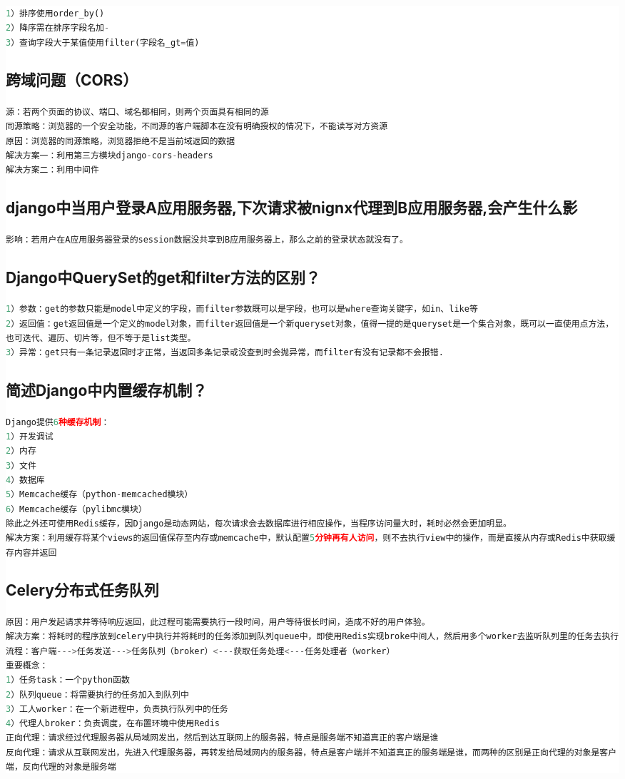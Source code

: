 ```python
1）排序使用order_by()
2）降序需在排序字段名加-
3）查询字段大于某值使用filter(字段名_gt=值)
```

##  跨域问题（CORS）

  ```python
  源：若两个页面的协议、端口、域名都相同，则两个页面具有相同的源
  同源策略：浏览器的一个安全功能，不同源的客户端脚本在没有明确授权的情况下，不能读写对方资源
  原因：浏览器的同源策略，浏览器拒绝不是当前域返回的数据
  解决方案一：利用第三方模块django-cors-headers
  解决方案二：利用中间件
  ```

## django中当用户登录A应用服务器,下次请求被nignx代理到B应用服务器,会产生什么影

```python
影响：若用户在A应用服务器登录的session数据没共享到B应用服务器上，那么之前的登录状态就没有了。
```

## Django中QuerySet的get和filter方法的区别？

```python
1）参数：get的参数只能是model中定义的字段，而filter参数既可以是字段，也可以是where查询关键字，如in、like等
2）返回值：get返回值是一个定义的model对象，而filter返回值是一个新queryset对象，值得一提的是queryset是一个集合对象，既可以一直使用点方法，也可迭代、遍历、切片等，但不等于是list类型。
3）异常：get只有一条记录返回时才正常，当返回多条记录或没查到时会抛异常，而filter有没有记录都不会报错.
```

##  简述Django中内置缓存机制？

  ```python
  Django提供6种缓存机制：
  1）开发调试
  2）内存
  3）文件
  4）数据库
  5）Memcache缓存（python-memcached模块）
  6）Memcache缓存（pylibmc模块）
  除此之外还可使用Redis缓存，因Django是动态网站，每次请求会去数据库进行相应操作，当程序访问量大时，耗时必然会更加明显。
  解决方案：利用缓存将某个views的返回值保存至内存或memcache中，默认配置5分钟再有人访问，则不去执行view中的操作，而是直接从内存或Redis中获取缓存内容并返回
  ```

## Celery分布式任务队列

```python
原因：用户发起请求并等待响应返回，此过程可能需要执行一段时间，用户等待很长时间，造成不好的用户体验。
解决方案：将耗时的程序放到celery中执行并将耗时的任务添加到队列queue中，即使用Redis实现broke中间人，然后用多个worker去监听队列里的任务去执行
流程：客户端--->任务发送--->任务队列（broker）<---获取任务处理<---任务处理者（worker）
重要概念：
1）任务task：一个python函数
2）队列queue：将需要执行的任务加入到队列中
3）工人worker：在一个新进程中，负责执行队列中的任务
4）代理人broker：负责调度，在布置环境中使用Redis
正向代理：请求经过代理服务器从局域网发出，然后到达互联网上的服务器，特点是服务端不知道真正的客户端是谁
反向代理：请求从互联网发出，先进入代理服务器，再转发给局域网内的服务器，特点是客户端并不知道真正的服务端是谁，而两种的区别是正向代理的对象是客户端，反向代理的对象是服务端
```
